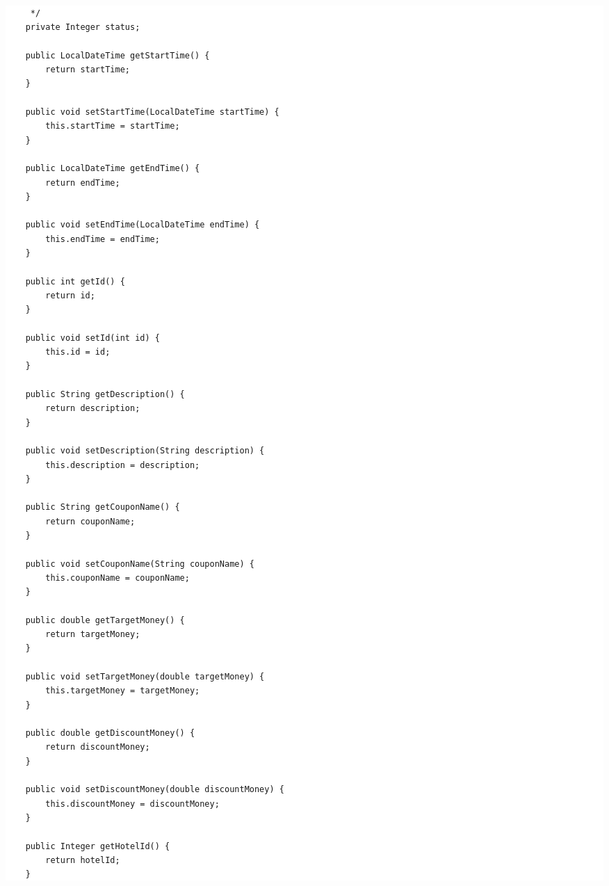   ```
       */
      private Integer status;
  
      public LocalDateTime getStartTime() {
          return startTime;
      }
  
      public void setStartTime(LocalDateTime startTime) {
          this.startTime = startTime;
      }
  
      public LocalDateTime getEndTime() {
          return endTime;
      }
  
      public void setEndTime(LocalDateTime endTime) {
          this.endTime = endTime;
      }
  
      public int getId() {
          return id;
      }
  
      public void setId(int id) {
          this.id = id;
      }
  
      public String getDescription() {
          return description;
      }
  
      public void setDescription(String description) {
          this.description = description;
      }
  
      public String getCouponName() {
          return couponName;
      }
  
      public void setCouponName(String couponName) {
          this.couponName = couponName;
      }
  
      public double getTargetMoney() {
          return targetMoney;
      }
  
      public void setTargetMoney(double targetMoney) {
          this.targetMoney = targetMoney;
      }
  
      public double getDiscountMoney() {
          return discountMoney;
      }
  
      public void setDiscountMoney(double discountMoney) {
          this.discountMoney = discountMoney;
      }
  
      public Integer getHotelId() {
          return hotelId;
      }
  
  ```